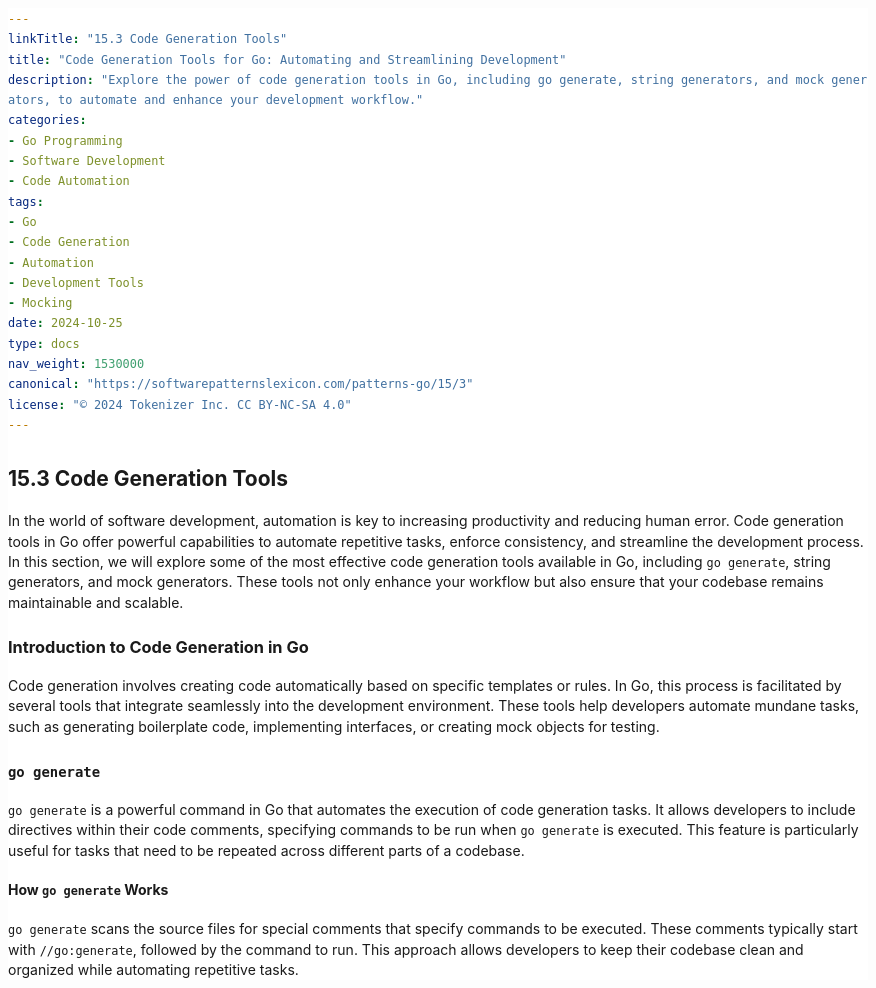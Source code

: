 ```yaml
---
linkTitle: "15.3 Code Generation Tools"
title: "Code Generation Tools for Go: Automating and Streamlining Development"
description: "Explore the power of code generation tools in Go, including go generate, string generators, and mock generators, to automate and enhance your development workflow."
categories:
- Go Programming
- Software Development
- Code Automation
tags:
- Go
- Code Generation
- Automation
- Development Tools
- Mocking
date: 2024-10-25
type: docs
nav_weight: 1530000
canonical: "https://softwarepatternslexicon.com/patterns-go/15/3"
license: "© 2024 Tokenizer Inc. CC BY-NC-SA 4.0"
---
```


## 15.3 Code Generation Tools

In the world of software development, automation is key to increasing productivity and reducing human error. Code generation tools in Go offer powerful capabilities to automate repetitive tasks, enforce consistency, and streamline the development process. In this section, we will explore some of the most effective code generation tools available in Go, including `go generate`, string generators, and mock generators. These tools not only enhance your workflow but also ensure that your codebase remains maintainable and scalable.

### Introduction to Code Generation in Go

Code generation involves creating code automatically based on specific templates or rules. In Go, this process is facilitated by several tools that integrate seamlessly into the development environment. These tools help developers automate mundane tasks, such as generating boilerplate code, implementing interfaces, or creating mock objects for testing.

### `go generate`

`go generate` is a powerful command in Go that automates the execution of code generation tasks. It allows developers to include directives within their code comments, specifying commands to be run when `go generate` is executed. This feature is particularly useful for tasks that need to be repeated across different parts of a codebase.

#### How `go generate` Works

`go generate` scans the source files for special comments that specify commands to be executed. These comments typically start with `//go:generate`, followed by the command to run. This approach allows developers to keep their codebase clean and organized while automating repetitive tasks.
